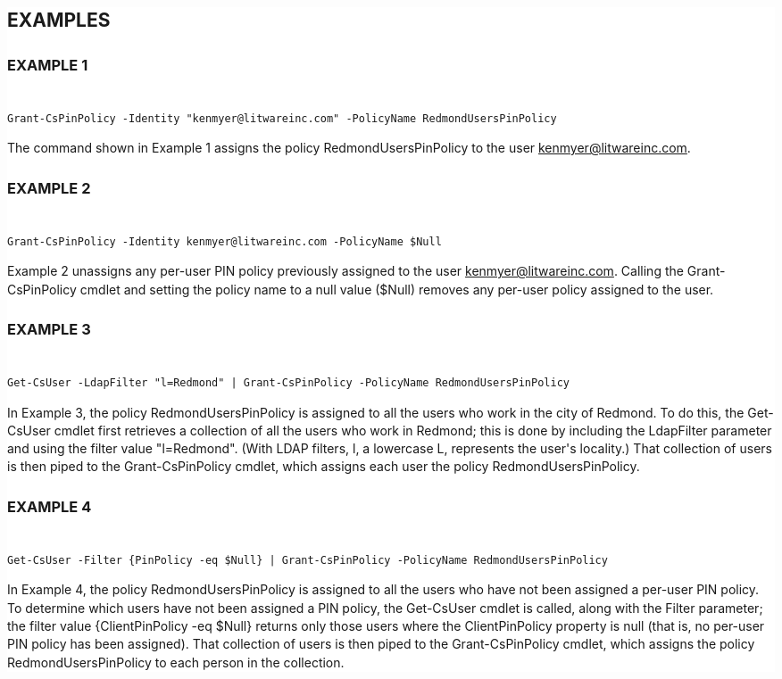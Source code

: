 

## EXAMPLES

### EXAMPLE 1
```

Grant-CsPinPolicy -Identity "kenmyer@litwareinc.com" -PolicyName RedmondUsersPinPolicy
```

The command shown in Example 1 assigns the policy RedmondUsersPinPolicy to the user kenmyer@litwareinc.com.


### EXAMPLE 2
```

Grant-CsPinPolicy -Identity kenmyer@litwareinc.com -PolicyName $Null
```

Example 2 unassigns any per-user PIN policy previously assigned to the user kenmyer@litwareinc.com.
Calling the Grant-CsPinPolicy cmdlet and setting the policy name to a null value ($Null) removes any per-user policy assigned to the user.


### EXAMPLE 3
```

Get-CsUser -LdapFilter "l=Redmond" | Grant-CsPinPolicy -PolicyName RedmondUsersPinPolicy

```

In Example 3, the policy RedmondUsersPinPolicy is assigned to all the users who work in the city of Redmond.
To do this, the Get-CsUser cmdlet first retrieves a collection of all the users who work in Redmond; this is done by including the LdapFilter parameter and using the filter value "l=Redmond".
(With LDAP filters, l, a lowercase L, represents the user's locality.) That collection of users is then piped to the Grant-CsPinPolicy cmdlet, which assigns each user the policy RedmondUsersPinPolicy.

### EXAMPLE 4
```

Get-CsUser -Filter {PinPolicy -eq $Null} | Grant-CsPinPolicy -PolicyName RedmondUsersPinPolicy
```

In Example 4, the policy RedmondUsersPinPolicy is assigned to all the users who have not been assigned a per-user PIN policy.
To determine which users have not been assigned a PIN policy, the Get-CsUser cmdlet is called, along with the Filter parameter; the filter value {ClientPinPolicy -eq $Null} returns only those users where the ClientPinPolicy property is null (that is, no per-user PIN policy has been assigned).
That collection of users is then piped to the Grant-CsPinPolicy cmdlet, which assigns the policy RedmondUsersPinPolicy to each person in the collection.


